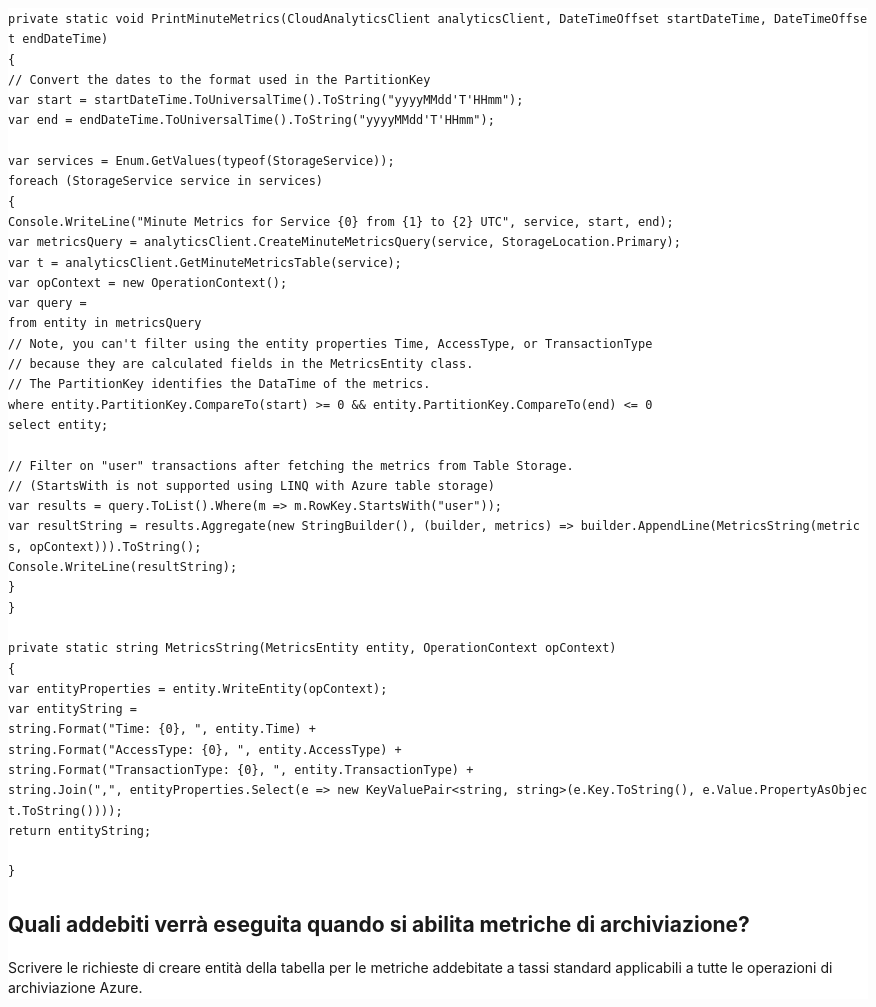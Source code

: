     private static void PrintMinuteMetrics(CloudAnalyticsClient analyticsClient, DateTimeOffset startDateTime, DateTimeOffset endDateTime)
    {
    // Convert the dates to the format used in the PartitionKey
    var start = startDateTime.ToUniversalTime().ToString("yyyyMMdd'T'HHmm");
    var end = endDateTime.ToUniversalTime().ToString("yyyyMMdd'T'HHmm");

    var services = Enum.GetValues(typeof(StorageService));
    foreach (StorageService service in services)
    {
    Console.WriteLine("Minute Metrics for Service {0} from {1} to {2} UTC", service, start, end);
    var metricsQuery = analyticsClient.CreateMinuteMetricsQuery(service, StorageLocation.Primary);
    var t = analyticsClient.GetMinuteMetricsTable(service);
    var opContext = new OperationContext();
    var query =
    from entity in metricsQuery
    // Note, you can't filter using the entity properties Time, AccessType, or TransactionType
    // because they are calculated fields in the MetricsEntity class.
    // The PartitionKey identifies the DataTime of the metrics.
    where entity.PartitionKey.CompareTo(start) >= 0 && entity.PartitionKey.CompareTo(end) <= 0
    select entity;

    // Filter on "user" transactions after fetching the metrics from Table Storage.
    // (StartsWith is not supported using LINQ with Azure table storage)
    var results = query.ToList().Where(m => m.RowKey.StartsWith("user"));
    var resultString = results.Aggregate(new StringBuilder(), (builder, metrics) => builder.AppendLine(MetricsString(metrics, opContext))).ToString();
    Console.WriteLine(resultString);
    }
    }

    private static string MetricsString(MetricsEntity entity, OperationContext opContext)
    {
    var entityProperties = entity.WriteEntity(opContext);
    var entityString =
    string.Format("Time: {0}, ", entity.Time) +
    string.Format("AccessType: {0}, ", entity.AccessType) +
    string.Format("TransactionType: {0}, ", entity.TransactionType) +
    string.Join(",", entityProperties.Select(e => new KeyValuePair<string, string>(e.Key.ToString(), e.Value.PropertyAsObject.ToString())));
    return entityString;

    }




## <a name="what-charges-do-you-incur-when-you-enable-storage-metrics"></a>Quali addebiti verrà eseguita quando si abilita metriche di archiviazione?

Scrivere le richieste di creare entità della tabella per le metriche addebitate a tassi standard applicabili a tutte le operazioni di archiviazione Azure.
